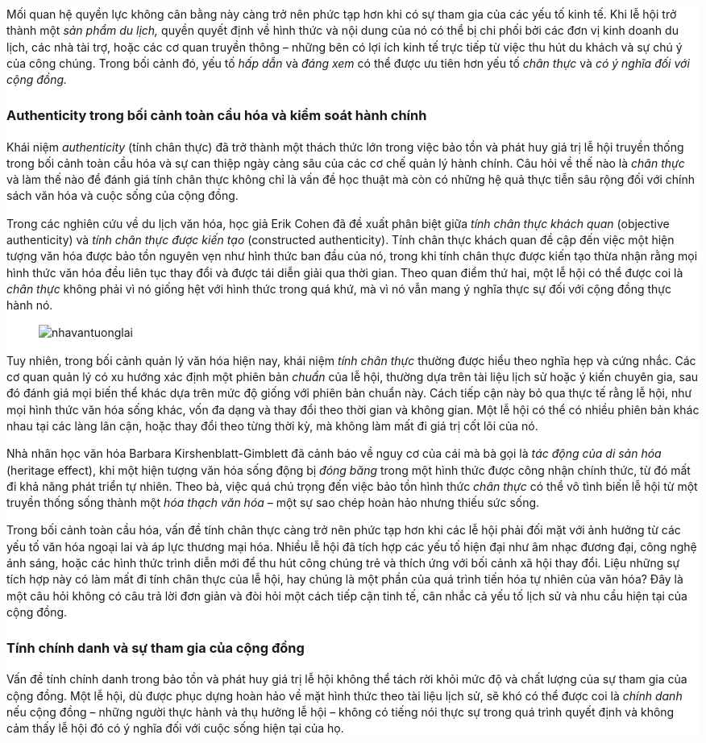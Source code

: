 Mối quan hệ quyền lực không cân bằng này càng trở nên phức tạp hơn khi có sự tham gia của các yếu tố kinh tế. Khi lễ hội trở thành một _sản phẩm du lịch,_ quyền quyết định về hình thức và nội dung của nó có thể bị chi phối bởi các đơn vị kinh doanh du lịch, các nhà tài trợ, hoặc các cơ quan truyền thông – những bên có lợi ích kinh tế trực tiếp từ việc thu hút du khách và sự chú ý của công chúng. Trong bối cảnh đó, yếu tố _hấp dẫn_ và _đáng xem_ có thể được ưu tiên hơn yếu tố _chân thực_ và _có ý nghĩa đối với cộng đồng._

### Authenticity trong bối cảnh toàn cầu hóa và kiểm soát hành chính

Khái niệm _authenticity_ (tính chân thực) đã trở thành một thách thức lớn trong việc bảo tồn và phát huy giá trị lễ hội truyền thống trong bối cảnh toàn cầu hóa và sự can thiệp ngày càng sâu của các cơ chế quản lý hành chính. Câu hỏi về thế nào là _chân thực_ và làm thế nào để đánh giá tính chân thực không chỉ là vấn đề học thuật mà còn có những hệ quả thực tiễn sâu rộng đối với chính sách văn hóa và cuộc sống của cộng đồng.

Trong các nghiên cứu về du lịch văn hóa, học giả Erik Cohen đã đề xuất phân biệt giữa _tính chân thực khách quan_ (objective authenticity) và _tính chân thực được kiến tạo_ (constructed authenticity). Tính chân thực khách quan đề cập đến việc một hiện tượng văn hóa được bảo tồn nguyên vẹn như hình thức ban đầu của nó, trong khi tính chân thực được kiến tạo thừa nhận rằng mọi hình thức văn hóa đều liên tục thay đổi và được tái diễn giải qua thời gian. Theo quan điểm thứ hai, một lễ hội có thể được coi là _chân thực_ không phải vì nó giống hệt với hình thức trong quá khứ, mà vì nó vẫn mang ý nghĩa thực sự đối với cộng đồng thực hành nó.

<figure><img src="https://banmaixanh.vercel.app/image/article/nghi-le-cong-dong-06.jpg" alt="nhavantuonglai" title="nhavantuonglai" height=100% width=100%><figcaption><p></p></figcaption></figure>

Tuy nhiên, trong bối cảnh quản lý văn hóa hiện nay, khái niệm _tính chân thực_ thường được hiểu theo nghĩa hẹp và cứng nhắc. Các cơ quan quản lý có xu hướng xác định một phiên bản _chuẩn_ của lễ hội, thường dựa trên tài liệu lịch sử hoặc ý kiến chuyên gia, sau đó đánh giá mọi biến thể khác dựa trên mức độ giống với phiên bản chuẩn này. Cách tiếp cận này bỏ qua thực tế rằng lễ hội, như mọi hình thức văn hóa sống khác, vốn đa dạng và thay đổi theo thời gian và không gian. Một lễ hội có thể có nhiều phiên bản khác nhau tại các làng lân cận, hoặc thay đổi theo từng thời kỳ, mà không làm mất đi giá trị cốt lõi của nó.

Nhà nhân học văn hóa Barbara Kirshenblatt-Gimblett đã cảnh báo về nguy cơ của cái mà bà gọi là _tác động của di sản hóa_ (heritage effect), khi một hiện tượng văn hóa sống động bị _đóng băng_ trong một hình thức được công nhận chính thức, từ đó mất đi khả năng phát triển tự nhiên. Theo bà, việc quá chú trọng đến việc bảo tồn hình thức _chân thực_ có thể vô tình biến lễ hội từ một truyền thống sống thành một _hóa thạch văn hóa_ – một sự sao chép hoàn hảo nhưng thiếu sức sống.

Trong bối cảnh toàn cầu hóa, vấn đề tính chân thực càng trở nên phức tạp hơn khi các lễ hội phải đối mặt với ảnh hưởng từ các yếu tố văn hóa ngoại lai và áp lực thương mại hóa. Nhiều lễ hội đã tích hợp các yếu tố hiện đại như âm nhạc đương đại, công nghệ ánh sáng, hoặc các hình thức trình diễn mới để thu hút công chúng trẻ và thích ứng với bối cảnh xã hội thay đổi. Liệu những sự tích hợp này có làm mất đi tính chân thực của lễ hội, hay chúng là một phần của quá trình tiến hóa tự nhiên của văn hóa? Đây là một câu hỏi không có câu trả lời đơn giản và đòi hỏi một cách tiếp cận tinh tế, cân nhắc cả yếu tố lịch sử và nhu cầu hiện tại của cộng đồng.

### Tính chính danh và sự tham gia của cộng đồng

Vấn đề tính chính danh trong bảo tồn và phát huy giá trị lễ hội không thể tách rời khỏi mức độ và chất lượng của sự tham gia của cộng đồng. Một lễ hội, dù được phục dựng hoàn hảo về mặt hình thức theo tài liệu lịch sử, sẽ khó có thể được coi là _chính danh_ nếu cộng đồng – những người thực hành và thụ hưởng lễ hội – không có tiếng nói thực sự trong quá trình quyết định và không cảm thấy lễ hội đó có ý nghĩa đối với cuộc sống hiện tại của họ.
